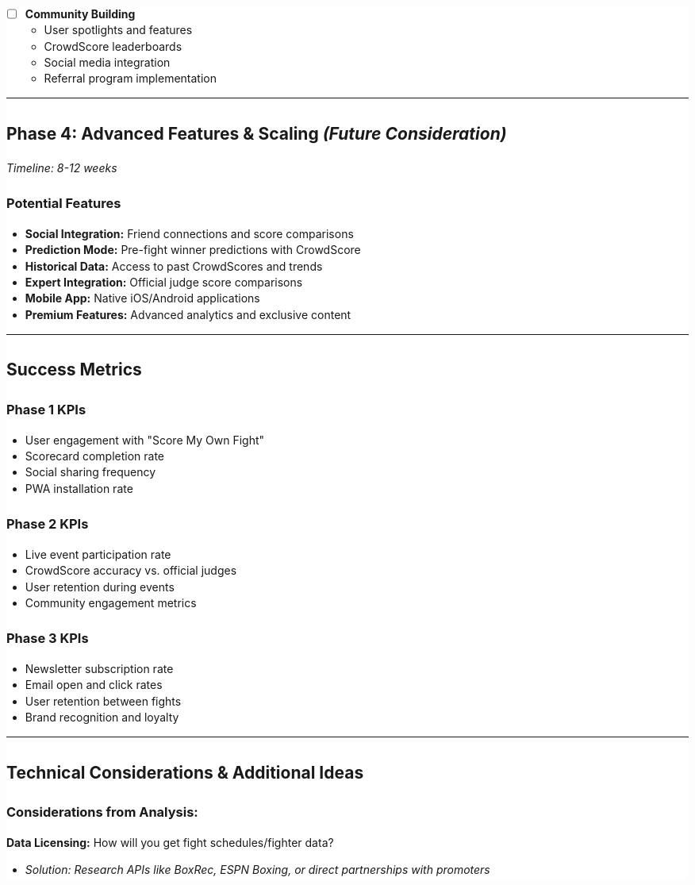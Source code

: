 - [ ] **Community Building**
  - User spotlights and features
  - CrowdScore leaderboards
  - Social media integration
  - Referral program implementation

---

## **Phase 4: Advanced Features & Scaling** *(Future Consideration)*
*Timeline: 8-12 weeks*

### **Potential Features**
- **Social Integration:** Friend connections and score comparisons
- **Prediction Mode:** Pre-fight winner predictions with CrowdScore
- **Historical Data:** Access to past CrowdScores and trends
- **Expert Integration:** Official judge score comparisons
- **Mobile App:** Native iOS/Android applications
- **Premium Features:** Advanced analytics and exclusive content

---

## **Success Metrics**

### **Phase 1 KPIs**
- User engagement with "Score My Own Fight"
- Scorecard completion rate
- Social sharing frequency
- PWA installation rate

### **Phase 2 KPIs**
- Live event participation rate
- CrowdScore accuracy vs. official judges
- User retention during events
- Community engagement metrics

### **Phase 3 KPIs**
- Newsletter subscription rate
- Email open and click rates
- User retention between fights
- Brand recognition and loyalty

---

## **Technical Considerations & Additional Ideas**

### **Considerations from Analysis:**

**Data Licensing:** How will you get fight schedules/fighter data?
- *Solution: Research APIs like BoxRec, ESPN Boxing, or direct partnerships with promoters*

